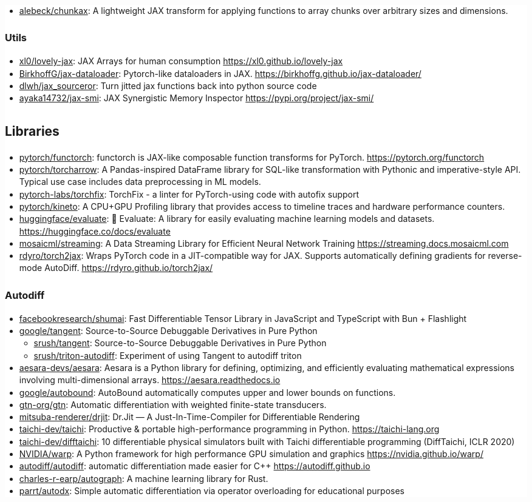 - [alebeck/chunkax](https://github.com/alebeck/chunkax): A lightweight JAX transform for applying functions to array chunks over arbitrary sizes and dimensions.

### Utils

- [xl0/lovely-jax](https://github.com/xl0/lovely-jax): JAX Arrays for human consumption <https://xl0.github.io/lovely-jax>
- [BirkhoffG/jax-dataloader](https://github.com/BirkhoffG/jax-dataloader): Pytorch-like dataloaders in JAX. <https://birkhoffg.github.io/jax-dataloader/>
- [dlwh/jax_sourceror](https://github.com/dlwh/jax_sourceror): Turn jitted jax functions back into python source code
- [ayaka14732/jax-smi](https://github.com/ayaka14732/jax-smi): JAX Synergistic Memory Inspector <https://pypi.org/project/jax-smi/>

## Libraries

- [pytorch/functorch](https://github.com/pytorch/functorch): functorch is JAX-like composable function transforms for PyTorch. <https://pytorch.org/functorch>
- [pytorch/torcharrow](https://github.com/pytorch/torcharrow): A Pandas-inspired DataFrame library for SQL-like transformation with Pythonic and imperative-style API. Typical use case includes data preprocessing in ML models.
- [pytorch-labs/torchfix](https://github.com/pytorch-labs/torchfix): TorchFix - a linter for PyTorch-using code with autofix support
- [pytorch/kineto](https://github.com/pytorch/kineto): A CPU+GPU Profiling library that provides access to timeline traces and hardware performance counters.
- [huggingface/evaluate](https://github.com/huggingface/evaluate): 🤗 Evaluate: A library for easily evaluating machine learning models and datasets. <https://huggingface.co/docs/evaluate>
- [mosaicml/streaming](https://github.com/mosaicml/streaming): A Data Streaming Library for Efficient Neural Network Training <https://streaming.docs.mosaicml.com>
- [rdyro/torch2jax](https://github.com/rdyro/torch2jax): Wraps PyTorch code in a JIT-compatible way for JAX. Supports automatically defining gradients for reverse-mode AutoDiff. <https://rdyro.github.io/torch2jax/>

### Autodiff

- [facebookresearch/shumai](https://github.com/facebookresearch/shumai): Fast Differentiable Tensor Library in JavaScript and TypeScript with Bun + Flashlight
- [google/tangent](https://github.com/google/tangent): Source-to-Source Debuggable Derivatives in Pure Python
  - [srush/tangent](https://github.com/srush/tangent): Source-to-Source Debuggable Derivatives in Pure Python
  - [srush/triton-autodiff](https://github.com/srush/triton-autodiff): Experiment of using Tangent to autodiff triton
- [aesara-devs/aesara](https://github.com/aesara-devs/aesara): Aesara is a Python library for defining, optimizing, and efficiently evaluating mathematical expressions involving multi-dimensional arrays. <https://aesara.readthedocs.io>
- [google/autobound](https://github.com/google/autobound): AutoBound automatically computes upper and lower bounds on functions.
- [gtn-org/gtn](https://github.com/gtn-org/gtn): Automatic differentiation with weighted finite-state transducers.
- [mitsuba-renderer/drjit](https://github.com/mitsuba-renderer/drjit): Dr.Jit — A Just-In-Time-Compiler for Differentiable Rendering
- [taichi-dev/taichi](https://github.com/taichi-dev/taichi): Productive & portable high-performance programming in Python. <https://taichi-lang.org>
- [taichi-dev/difftaichi](https://github.com/taichi-dev/difftaichi): 10 differentiable physical simulators built with Taichi differentiable programming (DiffTaichi, ICLR 2020)
- [NVIDIA/warp](https://github.com/NVIDIA/warp): A Python framework for high performance GPU simulation and graphics <https://nvidia.github.io/warp/>
- [autodiff/autodiff](https://github.com/autodiff/autodiff): automatic differentiation made easier for C++ <https://autodiff.github.io>
- [charles-r-earp/autograph](https://github.com/charles-r-earp/autograph): A machine learning library for Rust.
- [parrt/autodx](https://github.com/parrt/autodx): Simple automatic differentiation via operator overloading for educational purposes